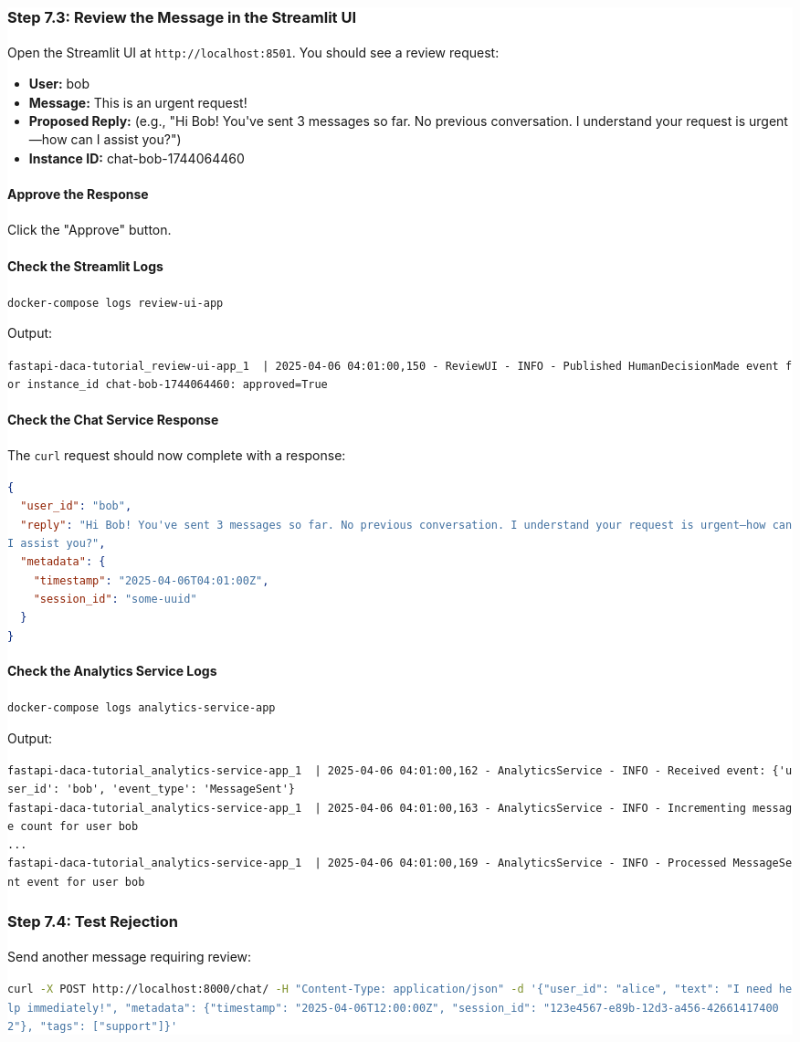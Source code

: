 ```
```

### Step 7.3: Review the Message in the Streamlit UI
Open the Streamlit UI at `http://localhost:8501`. You should see a review request:
- **User:** bob
- **Message:** This is an urgent request!
- **Proposed Reply:** (e.g., "Hi Bob! You've sent 3 messages so far. No previous conversation. I understand your request is urgent—how can I assist you?")
- **Instance ID:** chat-bob-1744064460

#### Approve the Response
Click the "Approve" button.

#### Check the Streamlit Logs
```bash
docker-compose logs review-ui-app
```
Output:
```
fastapi-daca-tutorial_review-ui-app_1  | 2025-04-06 04:01:00,150 - ReviewUI - INFO - Published HumanDecisionMade event for instance_id chat-bob-1744064460: approved=True
```

#### Check the Chat Service Response
The `curl` request should now complete with a response:
```json
{
  "user_id": "bob",
  "reply": "Hi Bob! You've sent 3 messages so far. No previous conversation. I understand your request is urgent—how can I assist you?",
  "metadata": {
    "timestamp": "2025-04-06T04:01:00Z",
    "session_id": "some-uuid"
  }
}
```

#### Check the Analytics Service Logs
```bash
docker-compose logs analytics-service-app
```
Output:
```
fastapi-daca-tutorial_analytics-service-app_1  | 2025-04-06 04:01:00,162 - AnalyticsService - INFO - Received event: {'user_id': 'bob', 'event_type': 'MessageSent'}
fastapi-daca-tutorial_analytics-service-app_1  | 2025-04-06 04:01:00,163 - AnalyticsService - INFO - Incrementing message count for user bob
...
fastapi-daca-tutorial_analytics-service-app_1  | 2025-04-06 04:01:00,169 - AnalyticsService - INFO - Processed MessageSent event for user bob
```

### Step 7.4: Test Rejection
Send another message requiring review:
```bash
curl -X POST http://localhost:8000/chat/ -H "Content-Type: application/json" -d '{"user_id": "alice", "text": "I need help immediately!", "metadata": {"timestamp": "2025-04-06T12:00:00Z", "session_id": "123e4567-e89b-12d3-a456-426614174002"}, "tags": ["support"]}'
```
